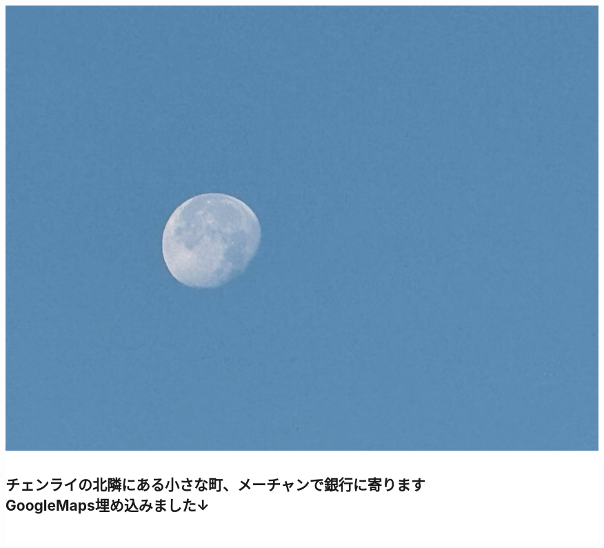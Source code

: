 <a href="20250117_002.JPG" target="_blank"><img src="20250117_002.JPG" alt="サンプル画像" width="900" /></a>

<h2><span class="yellow">チェンライの北隣にある小さな町、メーチャンで銀行に寄ります<br>GoogleMaps埋め込みました↓</span></h2>

<iframe src="https://www.google.com/maps/embed?pb=!4v1737165219893!6m8!1m7!1sLVlherNA7fxoO6CKt4E27w!2m2!1d20.14971164360687!2d99.85515075176161!3f281.59924905500844!4f-1.4094057171566732!5f0.4000000000000002" width="600" height="450" style="border:0;" allowfullscreen="" loading="lazy" referrerpolicy="no-referrer-when-downgrade"></iframe><br>
